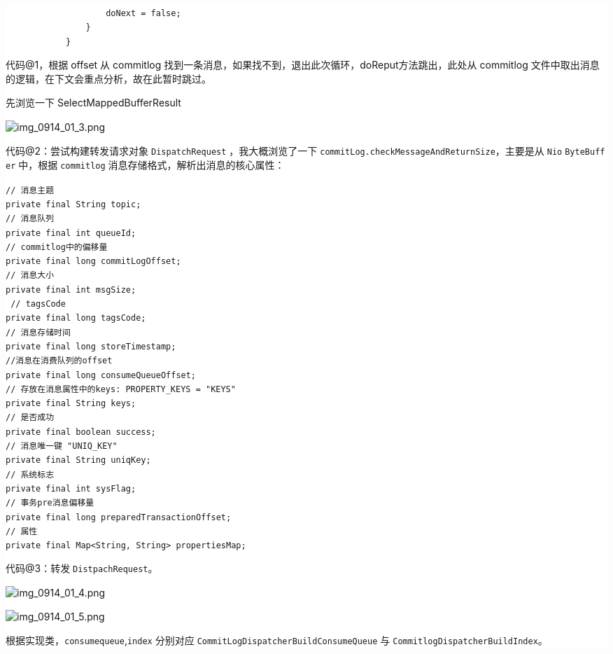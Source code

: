 ```
                    doNext = false;
                }
            }
```

代码@1，根据 offset 从 commitlog 找到一条消息，如果找不到，退出此次循环，doReput方法跳出，此处从 commitlog 文件中取出消息的逻辑，在下文会重点分析，故在此暂时跳过。

先浏览一下 SelectMappedBufferResult

![img\_0914\_01\_3.png](https://gitee.com/duchaochen/gongzhonghao/raw/master/%E4%B8%AA%E4%BA%BA%E5%8D%9A%E5%AE%A2%E6%96%87%E7%AB%A0/RocketMQ/image/09-03.png)

代码@2：尝试构建转发请求对象 `DispatchRequest` ，我大概浏览了一下 `commitLog.checkMessageAndReturnSize`，主要是从 `Nio` `ByteBuffer` 中，根据 `commitlog` 消息存储格式，解析出消息的核心属性：

```
// 消息主题
private final String topic; 
// 消息队列
private final int queueId; 
// commitlog中的偏移量
private final long commitLogOffset;
// 消息大小
private final int msgSize; 
 // tagsCode
private final long tagsCode;
// 消息存储时间
private final long storeTimestamp; 
//消息在消费队列的offset
private final long consumeQueueOffset; 
// 存放在消息属性中的keys: PROPERTY_KEYS = "KEYS"
private final String keys; 
// 是否成功
private final boolean success; 
// 消息唯一键 "UNIQ_KEY"
private final String uniqKey; 
// 系统标志
private final int sysFlag;
// 事务pre消息偏移量
private final long preparedTransactionOffset; 
// 属性
private final Map<String, String> propertiesMap; 

```

代码@3：转发 `DistpachRequest`。

![img\_0914\_01\_4.png]((https://gitee.com/duchaochen/gongzhonghao/raw/master/%E4%B8%AA%E4%BA%BA%E5%8D%9A%E5%AE%A2%E6%96%87%E7%AB%A0/RocketMQ/image/09-04.png))

![img\_0914\_01\_5.png](https://gitee.com/duchaochen/gongzhonghao/raw/master/%E4%B8%AA%E4%BA%BA%E5%8D%9A%E5%AE%A2%E6%96%87%E7%AB%A0/RocketMQ/image/09-05.png)

根据实现类，`consumequeue`,`index` 分别对应 `CommitLogDispatcherBuildConsumeQueue` 与 `CommitlogDispatcherBuildIndex`。

